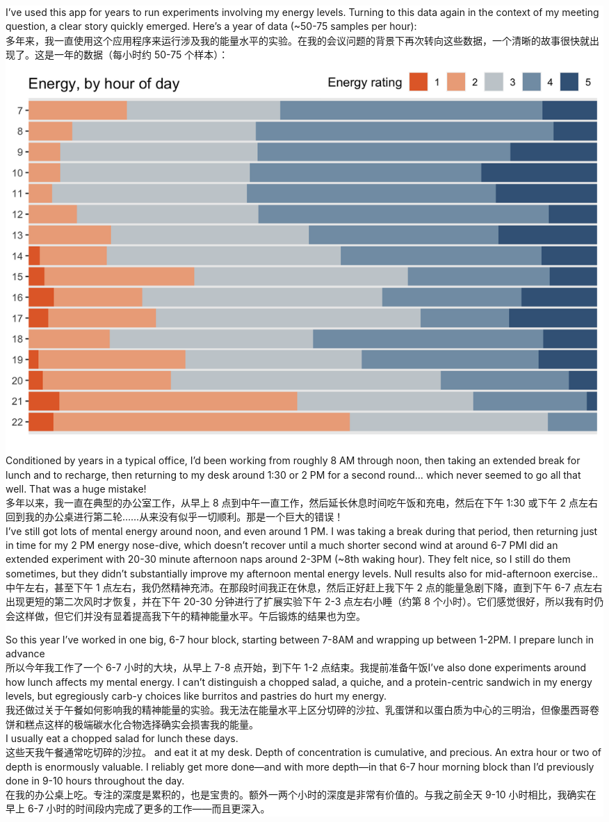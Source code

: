 I’ve used this app for years to run experiments involving my energy levels. Turning to this data again in the context of my meeting question, a clear story quickly emerged. Here’s a year of data (~50-75 samples per hour):  
多年来，我一直使用这个应用程序来运行涉及我的能量水平的实验。在我的会议问题的背景下再次转向这些数据，一个清晰的故事很快就出现了。这是一年的数据（每小时约 50-75 个样本）：

![A plot of energy data, showing highest energy from 8AM through 1PM](energy.png)

Conditioned by years in a typical office, I’d been working from roughly 8 AM through noon, then taking an extended break for lunch and to recharge, then returning to my desk around 1:30 or 2 PM for a second round… which never seemed to go all that well. That was a huge mistake!  
多年以来，我一直在典型的办公室工作，从早上 8 点到中午一直工作，然后延长休息时间吃午饭和充电，然后在下午 1:30 或下午 2 点左右回到我的办公桌进行第二轮……从来没有似乎一切顺利。那是一个巨大的错误！  
I’ve still got lots of mental energy around noon, and even around 1 PM. I was taking a break during that period, then returning just in time for my 2 PM energy nose-dive, which doesn’t recover until a much shorter second wind at around 6-7 PMI did an extended experiment with 20-30 minute afternoon naps around 2-3PM (~8th waking hour). They felt nice, so I still do them sometimes, but they didn’t substantially improve my afternoon mental energy levels. Null results also for mid-afternoon exercise..  
中午左右，甚至下午 1 点左右，我仍然精神充沛。在那段时间我正在休息，然后正好赶上我下午 2 点的能量急剧下降，直到下午 6-7 点左右出现更短的第二次风时才恢复，并在下午 20-30 分钟进行了扩展实验下午 2-3 点左右小睡（约第 8 个小时）。它们感觉很好，所以我有时仍会这样做，但它们并没有显着提高我下午的精神能量水平。午后锻炼的结果也为空。

So this year I’ve worked in one big, 6-7 hour block, starting between 7-8AM and wrapping up between 1-2PM. I prepare lunch in advance  
所以今年我工作了一个 6-7 小时的大块，从早上 7-8 点开始，到下午 1-2 点结束。我提前准备午饭I’ve also done experiments around how lunch affects my mental energy. I can’t distinguish a chopped salad, a quiche, and a protein-centric sandwich in my energy levels, but egregiously carb-y choices like burritos and pastries do hurt my energy.  
我还做过关于午餐如何影响我的精神能量的实验。我无法在能量水平上区分切碎的沙拉、乳蛋饼和以蛋白质为中心的三明治，但像墨西哥卷饼和糕点这样的极端碳水化合物选择确实会损害我的能量。  
I usually eat a chopped salad for lunch these days.  
这些天我午餐通常吃切碎的沙拉。 and eat it at my desk. Depth of concentration is cumulative, and precious. An extra hour or two of depth is enormously valuable. I reliably get more done—and with more depth—in that 6-7 hour morning block than I’d previously done in 9-10 hours throughout the day.  
在我的办公桌上吃。专注的深度是累积的，也是宝贵的。额外一两个小时的深度是非常有价值的。与我之前全天 9-10 小时相比，我确实在早上 6-7 小时的时间段内完成了更多的工作——而且更深入。
